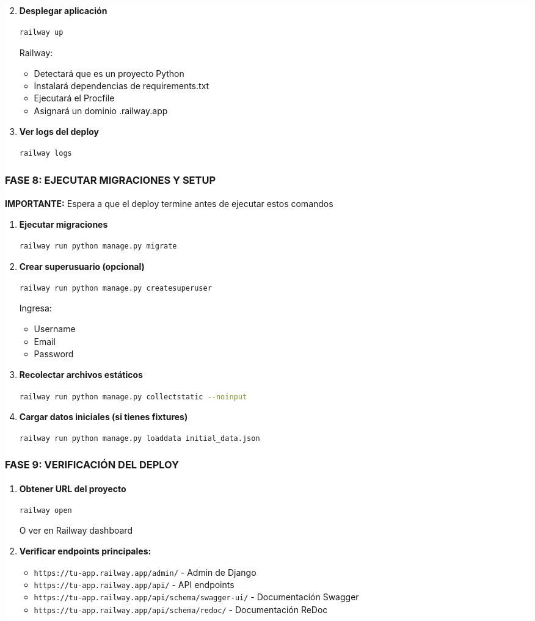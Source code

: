 2. **Desplegar aplicación**
   ```bash
   railway up
   ```

   Railway:
   - Detectará que es un proyecto Python
   - Instalará dependencias de requirements.txt
   - Ejecutará el Procfile
   - Asignará un dominio .railway.app

3. **Ver logs del deploy**
   ```bash
   railway logs
   ```

### FASE 8: EJECUTAR MIGRACIONES Y SETUP

**IMPORTANTE:** Espera a que el deploy termine antes de ejecutar estos comandos

1. **Ejecutar migraciones**
   ```bash
   railway run python manage.py migrate
   ```

2. **Crear superusuario (opcional)**
   ```bash
   railway run python manage.py createsuperuser
   ```

   Ingresa:
   - Username
   - Email
   - Password

3. **Recolectar archivos estáticos**
   ```bash
   railway run python manage.py collectstatic --noinput
   ```

4. **Cargar datos iniciales (si tienes fixtures)**
   ```bash
   railway run python manage.py loaddata initial_data.json
   ```

### FASE 9: VERIFICACIÓN DEL DEPLOY

1. **Obtener URL del proyecto**
   ```bash
   railway open
   ```

   O ver en Railway dashboard

2. **Verificar endpoints principales:**
   - `https://tu-app.railway.app/admin/` - Admin de Django
   - `https://tu-app.railway.app/api/` - API endpoints
   - `https://tu-app.railway.app/api/schema/swagger-ui/` - Documentación Swagger
   - `https://tu-app.railway.app/api/schema/redoc/` - Documentación ReDoc

